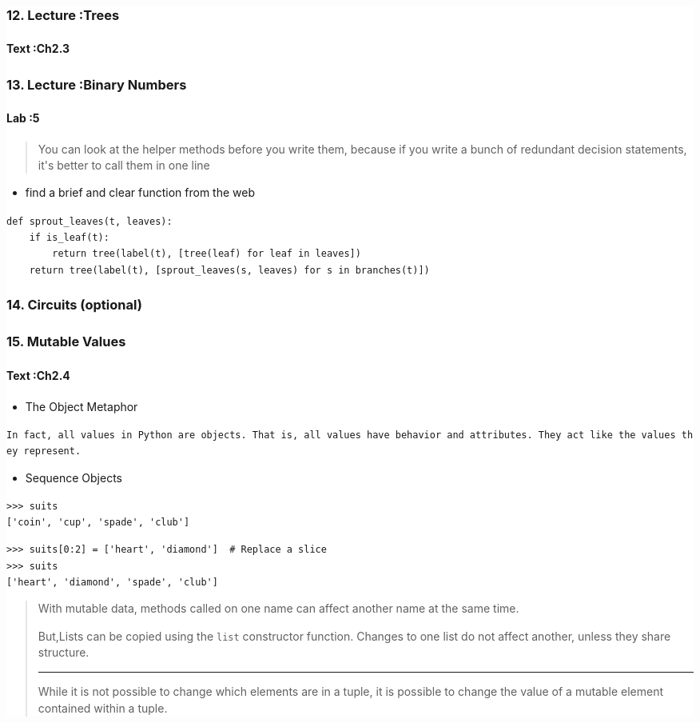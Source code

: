 ### 12. Lecture :Trees 

#### Text :Ch2.3

### 13. Lecture :Binary Numbers

#### Lab :5

> You can look at the helper methods before you write them, because if you write a bunch of redundant decision statements, it's better to call them in one line

- find a brief and clear function from the web

```
def sprout_leaves(t, leaves):
    if is_leaf(t):
        return tree(label(t), [tree(leaf) for leaf in leaves])
    return tree(label(t), [sprout_leaves(s, leaves) for s in branches(t)])
```

### 14. Circuits (optional)

### 15. Mutable Values

#### Text :Ch2.4

- The Object Metaphor

```
In fact, all values in Python are objects. That is, all values have behavior and attributes. They act like the values they represent.
```

- Sequence Objects

```
>>> suits
['coin', 'cup', 'spade', 'club']
```

```
>>> suits[0:2] = ['heart', 'diamond']  # Replace a slice
>>> suits
['heart', 'diamond', 'spade', 'club']
```

> With mutable data, methods called on one name can affect another name at the same time.
>
> But,Lists can be copied using the `list` constructor function. Changes to one list do not affect another, unless they share structure.
>
> ------
>
> While it is not possible to change which elements are in a tuple, it is possible to change the value of a mutable element contained within a tuple.
